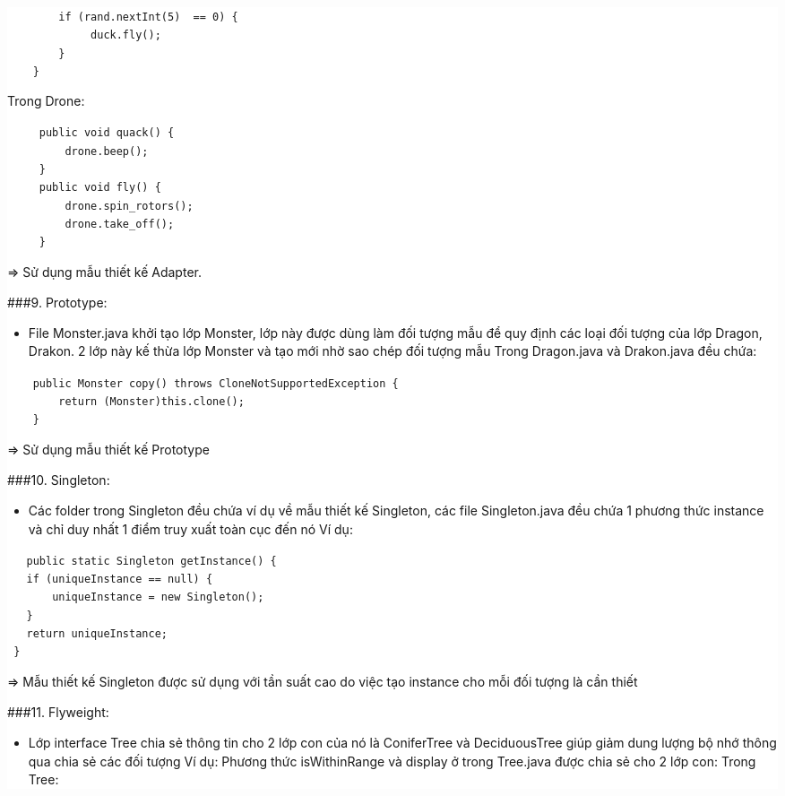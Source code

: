 ```
		if (rand.nextInt(5)  == 0) {
		     duck.fly();
		}
	}
```
Trong Drone:
 ```
      public void quack() {
  		  drone.beep();
  	  }
  	  public void fly() {
  		  drone.spin_rotors();
  		  drone.take_off();
  	  }
  ```
=> Sử dụng mẫu thiết kế Adapter.



###9. Prototype:
+ File Monster.java khởi tạo lớp Monster, lớp này được dùng làm đối tượng mẫu để quy định các loại đối tượng của lớp Dragon, Drakon. 2 lớp này kế thừa lớp Monster và tạo mới nhờ sao chép đối tượng mẫu
Trong Dragon.java và Drakon.java đều chứa:

```
	public Monster copy() throws CloneNotSupportedException {
		return (Monster)this.clone();
	}
```

=> Sử dụng mẫu thiết kế Prototype


###10. Singleton:
+ Các folder trong Singleton đều chứa ví dụ về mẫu thiết kế Singleton, các file Singleton.java đều chứa 1 phương thức instance và chỉ duy nhất 1 điểm truy xuất toàn cục đến nó
Ví dụ:

 ```
	public static Singleton getInstance() {
	if (uniqueInstance == null) {
		uniqueInstance = new Singleton();
	}
	return uniqueInstance;
  }
  ```

=> Mẫu thiết kế Singleton được sử dụng với tần suất cao do việc tạo instance cho mỗi đối tượng là cần thiết


###11. Flyweight:
+ Lớp interface Tree chia sẻ thông tin cho 2 lớp con của nó là ConiferTree và DeciduousTree giúp giảm dung lượng bộ nhớ thông qua chia sẻ các đối tượng
Ví dụ: Phương thức isWithinRange và display ở trong Tree.java được chia sẻ cho 2 lớp con:
Trong Tree:

